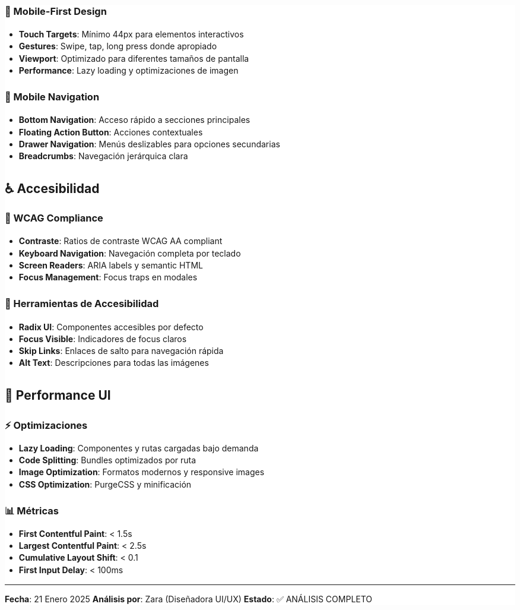 ### 🎯 Mobile-First Design
- **Touch Targets**: Mínimo 44px para elementos interactivos
- **Gestures**: Swipe, tap, long press donde apropiado
- **Viewport**: Optimizado para diferentes tamaños de pantalla
- **Performance**: Lazy loading y optimizaciones de imagen

### 🧭 Mobile Navigation
- **Bottom Navigation**: Acceso rápido a secciones principales
- **Floating Action Button**: Acciones contextuales
- **Drawer Navigation**: Menús deslizables para opciones secundarias
- **Breadcrumbs**: Navegación jerárquica clara

## ♿ Accesibilidad

### 🎯 WCAG Compliance
- **Contraste**: Ratios de contraste WCAG AA compliant
- **Keyboard Navigation**: Navegación completa por teclado
- **Screen Readers**: ARIA labels y semantic HTML
- **Focus Management**: Focus traps en modales

### 🔧 Herramientas de Accesibilidad
- **Radix UI**: Componentes accesibles por defecto
- **Focus Visible**: Indicadores de focus claros
- **Skip Links**: Enlaces de salto para navegación rápida
- **Alt Text**: Descripciones para todas las imágenes

## 🚀 Performance UI

### ⚡ Optimizaciones
- **Lazy Loading**: Componentes y rutas cargadas bajo demanda
- **Code Splitting**: Bundles optimizados por ruta
- **Image Optimization**: Formatos modernos y responsive images
- **CSS Optimization**: PurgeCSS y minificación

### 📊 Métricas
- **First Contentful Paint**: < 1.5s
- **Largest Contentful Paint**: < 2.5s
- **Cumulative Layout Shift**: < 0.1
- **First Input Delay**: < 100ms

---
**Fecha**: 21 Enero 2025
**Análisis por**: Zara (Diseñadora UI/UX)
**Estado**: ✅ ANÁLISIS COMPLETO
